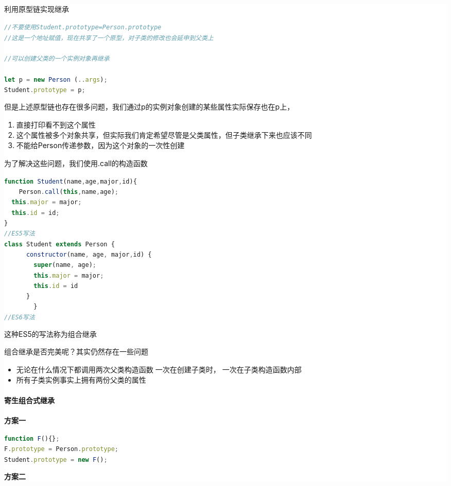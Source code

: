 利用原型链实现继承

```js
//不要使用Student.prototype=Person.prototype
//这是一个地址赋值，现在共享了一个原型，对子类的修改也会延申到父类上

//可以创建父类的一个实例对象再继承

let p = new Person (..args);
Student.prototype = p;
```

但是上述原型链也存在很多问题，我们通过p的实例对象创建的某些属性实际保存也在p上，

1. 直接打印看不到这个属性
2. 这个属性被多个对象共享，但实际我们肯定希望尽管是父类属性，但子类继承下来也应该不同
3. 不能给Person传递参数，因为这个对象的一次性创建

为了解决这些问题，我们使用.call的构造函数

```js
function Student(name,age,major,id){
	Person.call(this,name,age);
  this.major = major;
  this.id = id;
}
//ES5写法
class Student extends Person {
      constructor(name, age, major,id) {
        super(name, age);
        this.major = major;
        this.id = id
      }
		}
//ES6写法
```

这种ES5的写法称为组合继承

组合继承是否完美呢？其实仍然存在一些问题

- 无论在什么情况下都调用两次父类构造函数
  一次在创建子类时，
  一次在子类构造函数内部
- 所有子类实例事实上拥有两份父类的属性

#### **寄生组合式继承**

 **方案一**

```js
function F(){};
F.prototype = Person.prototype;
Student.prototype = new F();
```

**方案二**
